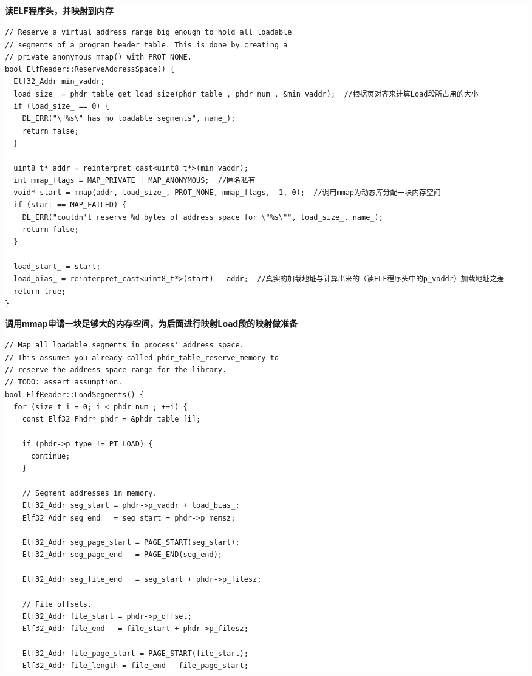 




**读ELF程序头，并映射到内存**



```
// Reserve a virtual address range big enough to hold all loadable
// segments of a program header table. This is done by creating a
// private anonymous mmap() with PROT_NONE.
bool ElfReader::ReserveAddressSpace() {
  Elf32_Addr min_vaddr;
  load_size_ = phdr_table_get_load_size(phdr_table_, phdr_num_, &min_vaddr);  //根据页对齐来计算Load段所占用的大小
  if (load_size_ == 0) {
    DL_ERR("\"%s\" has no loadable segments", name_);
    return false;
  }

  uint8_t* addr = reinterpret_cast<uint8_t*>(min_vaddr);
  int mmap_flags = MAP_PRIVATE | MAP_ANONYMOUS;  //匿名私有
  void* start = mmap(addr, load_size_, PROT_NONE, mmap_flags, -1, 0);  //调用mmap为动态库分配一块内存空间
  if (start == MAP_FAILED) {
    DL_ERR("couldn't reserve %d bytes of address space for \"%s\"", load_size_, name_);
    return false;
  }

  load_start_ = start;
  load_bias_ = reinterpret_cast<uint8_t*>(start) - addr;  //真实的加载地址与计算出来的（读ELF程序头中的p_vaddr）加载地址之差
  return true;
}
```





**调用mmap申请一块足够大的内存空间，为后面进行映射Load段的映射做准备**



```
// Map all loadable segments in process' address space.
// This assumes you already called phdr_table_reserve_memory to
// reserve the address space range for the library.
// TODO: assert assumption.
bool ElfReader::LoadSegments() {
  for (size_t i = 0; i < phdr_num_; ++i) {
    const Elf32_Phdr* phdr = &phdr_table_[i];

    if (phdr->p_type != PT_LOAD) {
      continue;
    }

    // Segment addresses in memory.
    Elf32_Addr seg_start = phdr->p_vaddr + load_bias_;
    Elf32_Addr seg_end   = seg_start + phdr->p_memsz;

    Elf32_Addr seg_page_start = PAGE_START(seg_start);
    Elf32_Addr seg_page_end   = PAGE_END(seg_end);

    Elf32_Addr seg_file_end   = seg_start + phdr->p_filesz;

    // File offsets.
    Elf32_Addr file_start = phdr->p_offset;
    Elf32_Addr file_end   = file_start + phdr->p_filesz;

    Elf32_Addr file_page_start = PAGE_START(file_start);
    Elf32_Addr file_length = file_end - file_page_start;
```